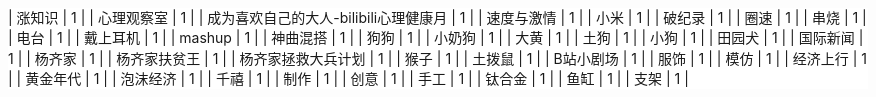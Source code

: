 | 涨知识 | 1 |
| 心理观察室 | 1 |
| 成为喜欢自己的大人-bilibili心理健康月 | 1 |
| 速度与激情 | 1 |
| 小米 | 1 |
| 破纪录 | 1 |
| 圈速 | 1 |
| 串烧 | 1 |
| 电台 | 1 |
| 戴上耳机 | 1 |
| mashup | 1 |
| 神曲混搭 | 1 |
| 狗狗 | 1 |
| 小奶狗 | 1 |
| 大黄 | 1 |
| 土狗 | 1 |
| 小狗 | 1 |
| 田园犬 | 1 |
| 国际新闻 | 1 |
| 杨齐家 | 1 |
| 杨齐家扶贫王 | 1 |
| 杨齐家拯救大兵计划 | 1 |
| 猴子 | 1 |
| 土拨鼠 | 1 |
| B站小剧场 | 1 |
| 服饰 | 1 |
| 模仿 | 1 |
| 经济上行 | 1 |
| 黄金年代 | 1 |
| 泡沫经济 | 1 |
| 千禧 | 1 |
| 制作 | 1 |
| 创意 | 1 |
| 手工 | 1 |
| 钛合金 | 1 |
| 鱼缸 | 1 |
| 支架 | 1 |